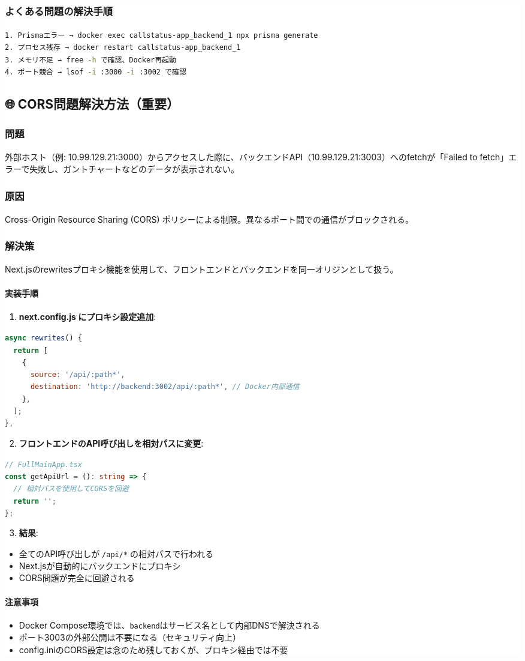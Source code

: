 ### よくある問題の解決手順
```bash
1. Prismaエラー → docker exec callstatus-app_backend_1 npx prisma generate
2. プロセス残存 → docker restart callstatus-app_backend_1
3. メモリ不足 → free -h で確認、Docker再起動
4. ポート競合 → lsof -i :3000 -i :3002 で確認
```

## 🌐 CORS問題解決方法（重要）

### 問題
外部ホスト（例: 10.99.129.21:3000）からアクセスした際に、バックエンドAPI（10.99.129.21:3003）へのfetchが「Failed to fetch」エラーで失敗し、ガントチャートなどのデータが表示されない。

### 原因
Cross-Origin Resource Sharing (CORS) ポリシーによる制限。異なるポート間での通信がブロックされる。

### 解決策
Next.jsのrewritesプロキシ機能を使用して、フロントエンドとバックエンドを同一オリジンとして扱う。

#### 実装手順
1. **next.config.js にプロキシ設定追加**:
```javascript
async rewrites() {
  return [
    {
      source: '/api/:path*',
      destination: 'http://backend:3002/api/:path*', // Docker内部通信
    },
  ];
},
```

2. **フロントエンドのAPI呼び出しを相対パスに変更**:
```typescript
// FullMainApp.tsx
const getApiUrl = (): string => {
  // 相対パスを使用してCORSを回避
  return '';
};
```

3. **結果**:
- 全てのAPI呼び出しが `/api/*` の相対パスで行われる
- Next.jsが自動的にバックエンドにプロキシ
- CORS問題が完全に回避される

#### 注意事項
- Docker Compose環境では、`backend`はサービス名として内部DNSで解決される
- ポート3003の外部公開は不要になる（セキュリティ向上）
- config.iniのCORS設定は念のため残しておくが、プロキシ経由では不要
